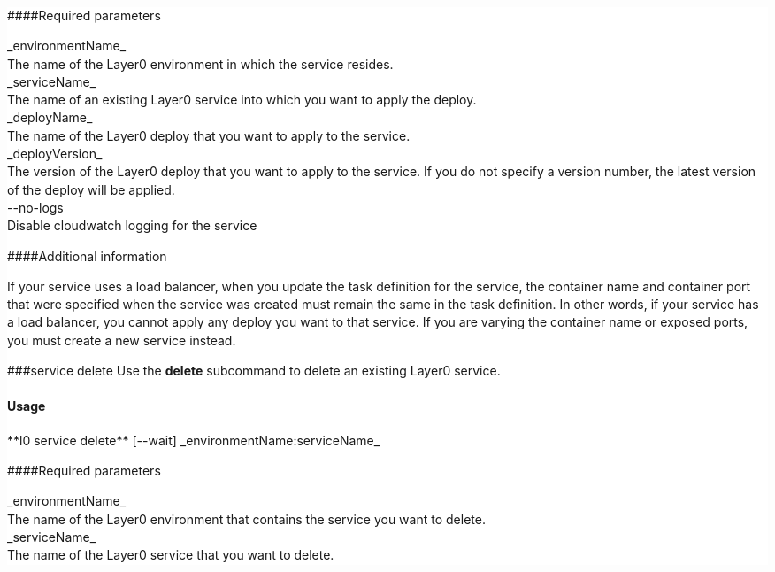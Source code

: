 ####Required parameters
<div class="divTable">
 <div class="divRow">
    <div class="divCellNoWrap">_environmentName_</div>
    <div class="divCell">The name of the Layer0 environment in which the service resides.</div>
  </div>
  <div class="divRow">
    <div class="divCellNoWrap">_serviceName_</div>
    <div class="divCell">The name of an existing Layer0 service into which you want to apply the deploy.</div>
  </div>
  <div class="divRow">
    <div class="divCellNoWrap">_deployName_</div>
    <div class="divCell">The name of the Layer0 deploy that you want to apply to the service.</div>
  </div>
  <div class="divRow">
    <div class="divCellNoWrap">_deployVersion_</div>
    <div class="divCell">The version of the Layer0 deploy that you want to apply to the service. If you do not specify a version number, the latest version of the deploy will be applied.</div>
  </div>
  <div class="divRow">
    <div class="divCellNoWrap">--no-logs</div>
    <div class="divCell">Disable cloudwatch logging for the service</div>
  </div>
</div>

####Additional information

<div class="divTable">
  <div class="divRow">
    <div class="divCellNoPadding">If your service uses a load balancer, when you update the task definition for the service, the container name and container port that were specified when the service was created must remain the same in the task definition. In other words, if your service has a load balancer, you cannot apply any deploy you want to that service. If you are varying the container name or exposed ports, you must create a new service instead.</div>
  </div>
</div>


###service delete
Use the **delete** subcommand to delete an existing Layer0 service.

#### Usage
<div class="divTable">
  <div class="divRow">
    <div class="divCellNoPadding">**l0 service delete** [--wait] _environmentName:serviceName_</div>
  </div>
</div>

####Required parameters
<div class="divTable">
  <div class="divRow">
    <div class="divCellNoWrap">_environmentName_</div>
    <div class="divCell">The name of the Layer0 environment that contains the service you want to delete.</div>
  </div>
  <div class="divRow">
    <div class="divCellNoWrap">_serviceName_</div>
    <div class="divCell">The name of the Layer0 service that you want to delete.</div>
  </div>
</div>
